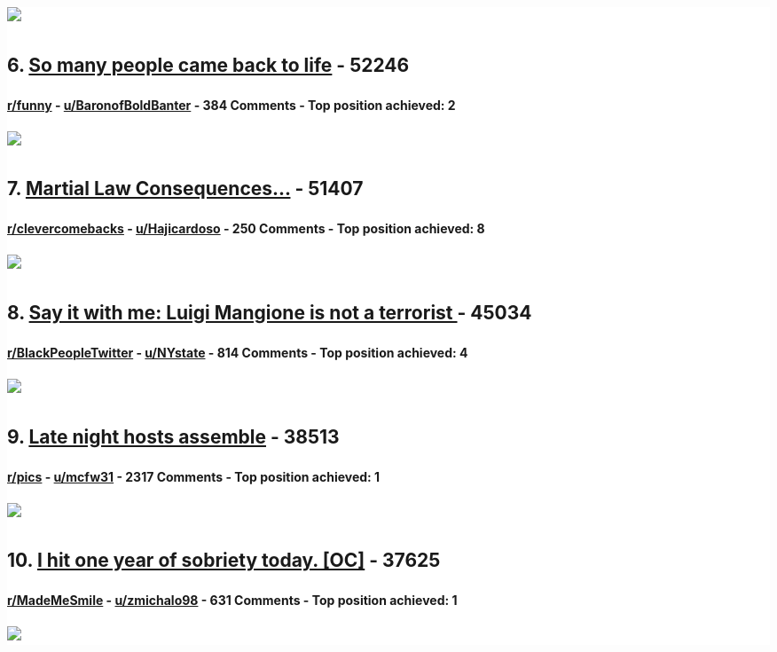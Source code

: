 <a href="https://v.redd.it/00t36w2dpfae1"><img src="https://external-preview.redd.it/bjh6djJheGNwZmFlMe9Furz6cv-7ROjv1vtxR6fe_qGg4tV3LWWP3cRERGFs.png?width=140&amp;height=140&amp;crop=140:140,smart&amp;format=jpg&amp;v=enabled&amp;lthumb=true&amp;s=a08aabd54424b9ec4427e406293ee97e2edbb4d1"></img></a>

## 6. [So many people came back to life](http://reddit.com/r/funny/comments/1hr88je/so_many_people_came_back_to_life/) - 52246
#### [r/funny](http://reddit.com/r/funny) - [u/BaronofBoldBanter](http://reddit.com/u/BaronofBoldBanter) - 384 Comments - Top position achieved: 2

<a href="https://v.redd.it/qljvq0of8fae1"><img src="https://external-preview.redd.it/ZjhlNDV0Z2Y4ZmFlMVG0l2q8nkjOpZADI_uXM4zx4Iq-AuzT3ta7irCbHUCx.png?width=140&amp;height=140&amp;crop=140:140,smart&amp;format=jpg&amp;v=enabled&amp;lthumb=true&amp;s=e0521c110496880bc09c5db918e4ff3e0f7198ed"></img></a>

## 7. [Martial Law Consequences...](http://reddit.com/r/clevercomebacks/comments/1hrbekc/martial_law_consequences/) - 51407
#### [r/clevercomebacks](http://reddit.com/r/clevercomebacks) - [u/Hajicardoso](http://reddit.com/u/Hajicardoso) - 250 Comments - Top position achieved: 8

<a href="https://i.redd.it/r0ibaz76xfae1.jpeg"><img src="https://b.thumbs.redditmedia.com/jRdtTSLOYKoPHjvLiRenBbeoWalJ4bztt1bXABtIWWQ.jpg"></img></a>

## 8. [Say it with me: Luigi Mangione is not a terrorist ](http://reddit.com/r/BlackPeopleTwitter/comments/1hrc0hk/say_it_with_me_luigi_mangione_is_not_a_terrorist/) - 45034
#### [r/BlackPeopleTwitter](http://reddit.com/r/BlackPeopleTwitter) - [u/NYstate](http://reddit.com/u/NYstate) - 814 Comments - Top position achieved: 4

<a href="https://i.redd.it/t5v1bzsn1gae1.jpeg"><img src="https://b.thumbs.redditmedia.com/lfc0Qre3nwcI3ZauBN9SU2fvW5B4QZtxJWHdW2y6cWY.jpg"></img></a>

## 9. [Late night hosts assemble](http://reddit.com/r/pics/comments/1hr679q/late_night_hosts_assemble/) - 38513
#### [r/pics](http://reddit.com/r/pics) - [u/mcfw31](http://reddit.com/u/mcfw31) - 2317 Comments - Top position achieved: 1

<a href="https://i.redd.it/il85p89vreae1.jpeg"><img src="https://b.thumbs.redditmedia.com/Pot6oYe6m6iI5wuwpGcdUeRRURBMluNjxFSO4U0DaKQ.jpg"></img></a>

## 10. [I hit one year of sobriety today. [OC]](http://reddit.com/r/MadeMeSmile/comments/1hqym3p/i_hit_one_year_of_sobriety_today_oc/) - 37625
#### [r/MadeMeSmile](http://reddit.com/r/MadeMeSmile) - [u/zmichalo98](http://reddit.com/u/zmichalo98) - 631 Comments - Top position achieved: 1

<a href="https://i.redd.it/joucuzttacae1.jpeg"><img src="https://b.thumbs.redditmedia.com/1dz9rmz3zmivHZVzBjAXkIg5L7z3vTmAkRwyPE8zzbQ.jpg"></img></a>
